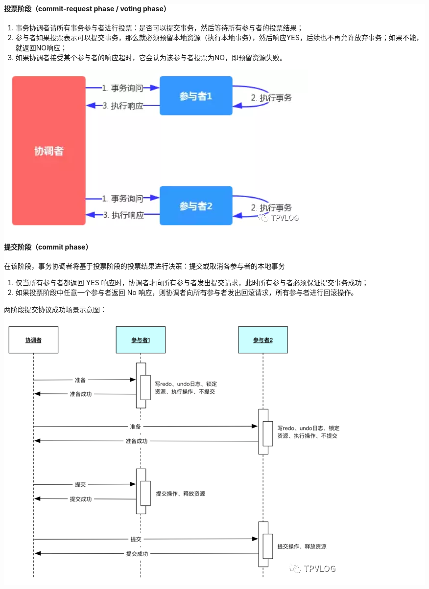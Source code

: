 #### 投票阶段（commit-request phase / voting phase）

1. 事务协调者请所有事务参与者进行投票：是否可以提交事务，然后等待所有参与者的投票结果；
2. 参与者如果投票表示可以提交事务，那么就必须预留本地资源（执行本地事务），然后响应YES，后续也不再允许放弃事务；如果不能，就返回NO响应；
3. 如果协调者接受某个参与者的响应超时，它会认为该参与者投票为NO，即预留资源失败。

![图片](assets/640-1623311253543.webp)

#### 提交阶段（commit phase）

在该阶段，事务协调者将基于投票阶段的投票结果进行决策：提交或取消各参与者的本地事务

1. 仅当所有参与者都返回 YES 响应时，协调者才向所有参与者发出提交请求，此时所有参与者必须保证提交事务成功；
2. 如果投票阶段中任意一个参与者返回 No 响应，则协调者向所有参与者发出回滚请求，所有参与者进行回滚操作。

 

两阶段提交协议成功场景示意图： 

 ![图片](assets/640-1623311265069.png) 

